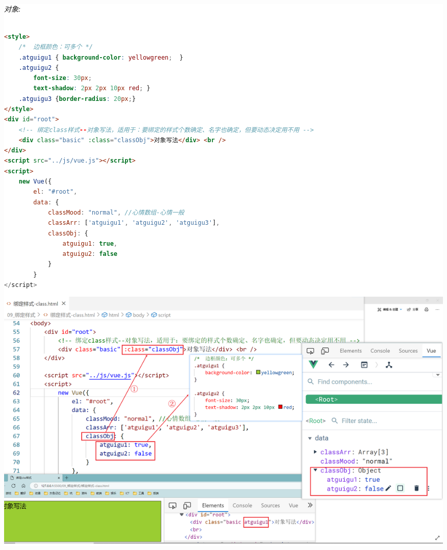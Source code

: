 ###### 对象:

```html
<style> 
    /*  边框颜色：可多个 */
    .atguigu1 { background-color: yellowgreen;  }
    .atguigu2 {
        font-size: 30px;
        text-shadow: 2px 2px 10px red; }
    .atguigu3 {border-radius: 20px;}
</style>
<div id="root">
    <!-- 绑定class样式--对象写法，适用于：要绑定的样式个数确定、名字也确定，但要动态决定用不用 -->
    <div class="basic" :class="classObj">对象写法</div> <br />
</div>
<script src="../js/vue.js"></script>
<script>
    new Vue({
        el: "#root",
        data: {
            classMood: "normal", //心情数组-心情一般
            classArr: ['atguigu1', 'atguigu2', 'atguigu3'],
            classObj: {
                atguigu1: true,
                atguigu2: false
            }
        }
</script>
```

![](../../%E7%AC%94%E8%AE%B0%E5%9B%BE%E7%89%87/%E5%89%8D%E7%AB%AF/Vue/%E7%BB%91%E5%AE%9Acss%E6%A0%B7%E5%BC%8F-%E5%AF%B9%E8%B1%A1.png)
